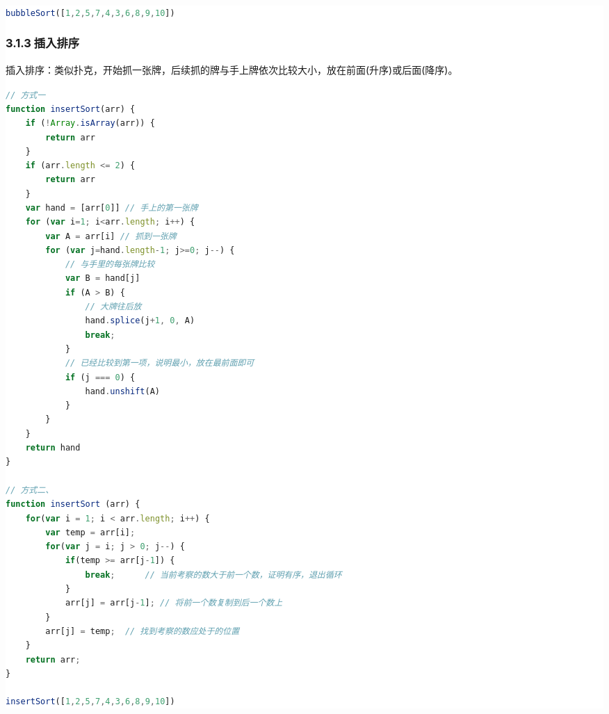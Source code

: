 ```js
bubbleSort([1,2,5,7,4,3,6,8,9,10])
```

### 3.1.3 插入排序

插入排序：类似扑克，开始抓一张牌，后续抓的牌与手上牌依次比较大小，放在前面(升序)或后面(降序)。

```js
// 方式一
function insertSort(arr) {
    if (!Array.isArray(arr)) {
        return arr
    }
    if (arr.length <= 2) {
        return arr
    }
    var hand = [arr[0]] // 手上的第一张牌
    for (var i=1; i<arr.length; i++) {
        var A = arr[i] // 抓到一张牌
        for (var j=hand.length-1; j>=0; j--) {
            // 与手里的每张牌比较
            var B = hand[j]
            if (A > B) {
                // 大牌往后放
                hand.splice(j+1, 0, A)
                break;
            }
            // 已经比较到第一项，说明最小，放在最前面即可
            if (j === 0) {
                hand.unshift(A)
            }
        }
    }
    return hand
}

// 方式二、
function insertSort (arr) {
    for(var i = 1; i < arr.length; i++) {
        var temp = arr[i];
        for(var j = i; j > 0; j--) {
            if(temp >= arr[j-1]) {
                break;      // 当前考察的数大于前一个数，证明有序，退出循环
            }
            arr[j] = arr[j-1]; // 将前一个数复制到后一个数上
        }
        arr[j] = temp;  // 找到考察的数应处于的位置
    }
    return arr;
}

insertSort([1,2,5,7,4,3,6,8,9,10])
```
